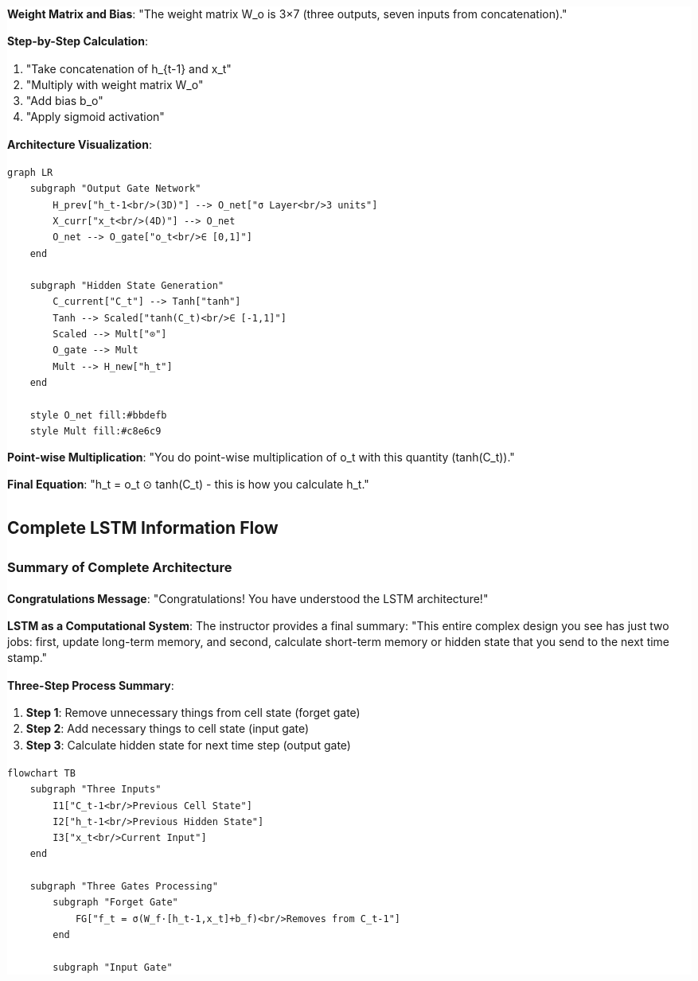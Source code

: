 **Weight Matrix and Bias**:
"The weight matrix W_o is 3×7 (three outputs, seven inputs from concatenation)."

**Step-by-Step Calculation**:
1. "Take concatenation of h_{t-1} and x_t"
2. "Multiply with weight matrix W_o"
3. "Add bias b_o"
4. "Apply sigmoid activation"

**Architecture Visualization**:
```mermaid
graph LR
    subgraph "Output Gate Network"
        H_prev["h_t-1<br/>(3D)"] --> O_net["σ Layer<br/>3 units"]
        X_curr["x_t<br/>(4D)"] --> O_net
        O_net --> O_gate["o_t<br/>∈ [0,1]"]
    end
    
    subgraph "Hidden State Generation"
        C_current["C_t"] --> Tanh["tanh"]
        Tanh --> Scaled["tanh(C_t)<br/>∈ [-1,1]"]
        Scaled --> Mult["⊙"]
        O_gate --> Mult
        Mult --> H_new["h_t"]
    end
    
    style O_net fill:#bbdefb
    style Mult fill:#c8e6c9
```

**Point-wise Multiplication**:
"You do point-wise multiplication of o_t with this quantity (tanh(C_t))."

**Final Equation**:
"h_t = o_t ⊙ tanh(C_t) - this is how you calculate h_t."

## Complete LSTM Information Flow

### Summary of Complete Architecture

**Congratulations Message**:
"Congratulations! You have understood the LSTM architecture!"

**LSTM as a Computational System**:
The instructor provides a final summary: "This entire complex design you see has just two jobs: first, update long-term memory, and second, calculate short-term memory or hidden state that you send to the next time stamp."

**Three-Step Process Summary**:
1. **Step 1**: Remove unnecessary things from cell state (forget gate)
2. **Step 2**: Add necessary things to cell state (input gate)  
3. **Step 3**: Calculate hidden state for next time step (output gate)

```mermaid
flowchart TB
    subgraph "Three Inputs"
        I1["C_t-1<br/>Previous Cell State"]
        I2["h_t-1<br/>Previous Hidden State"]
        I3["x_t<br/>Current Input"]
    end
    
    subgraph "Three Gates Processing"
        subgraph "Forget Gate"
            FG["f_t = σ(W_f·[h_t-1,x_t]+b_f)<br/>Removes from C_t-1"]
        end
        
        subgraph "Input Gate"
```